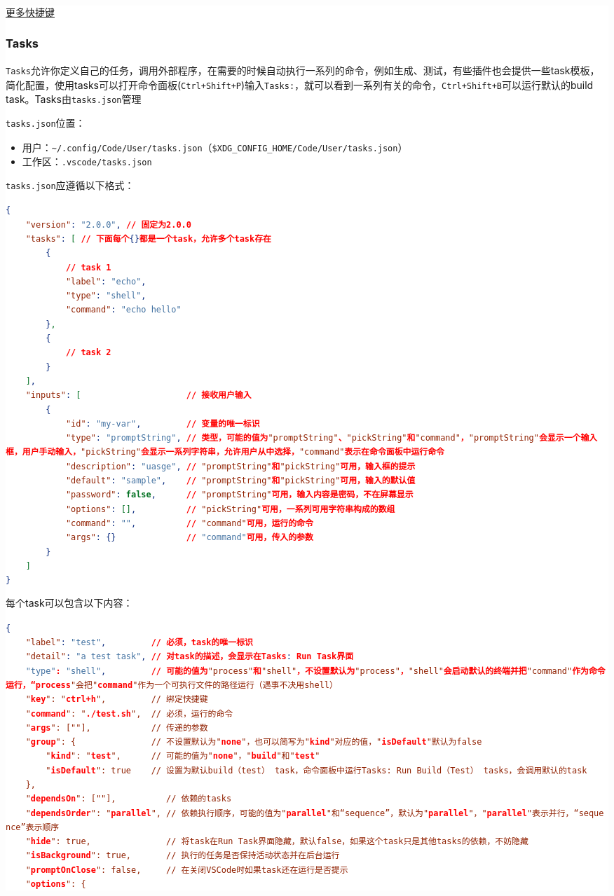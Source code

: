 [更多快捷键](https://code.visualstudio.com/docs/getstarted/keybindings#_default-keyboard-shortcuts)

### Tasks

`Tasks`允许你定义自己的任务，调用外部程序，在需要的时候自动执行一系列的命令，例如生成、测试，有些插件也会提供一些task模板，简化配置，使用tasks可以打开命令面板(`Ctrl+Shift+P`)输入`Tasks:`，就可以看到一系列有关的命令，`Ctrl+Shift+B`可以运行默认的build task。Tasks由`tasks.json`管理

`tasks.json`位置：

- 用户：`~/.config/Code/User/tasks.json`（`$XDG_CONFIG_HOME/Code/User/tasks.json`）
- 工作区：`.vscode/tasks.json`

`tasks.json`应遵循以下格式：

``` json
{
    "version": "2.0.0", // 固定为2.0.0
    "tasks": [ // 下面每个{}都是一个task，允许多个task存在
        {
            // task 1
            "label": "echo",
            "type": "shell",
            "command": "echo hello"
        },
        {
            // task 2
        }
    ],
    "inputs": [                     // 接收用户输入
        {
            "id": "my-var",         // 变量的唯一标识
            "type": "promptString", // 类型，可能的值为"promptString"、"pickString"和"command"，"promptString"会显示一个输入框，用户手动输入，"pickString"会显示一系列字符串，允许用户从中选择，"command"表示在命令面板中运行命令
            "description": "uasge", // "promptString"和"pickString"可用，输入框的提示
            "default": "sample",    // "promptString"和"pickString"可用，输入的默认值
            "password": false,      // "promptString"可用，输入内容是密码，不在屏幕显示
            "options": [],          // "pickString"可用，一系列可用字符串构成的数组
            "command": "",          // "command"可用，运行的命令
            "args": {}              // "command"可用，传入的参数
        }
    ]
}
```

每个task可以包含以下内容：

``` json
{
    "label": "test",         // 必须，task的唯一标识
    "detail": "a test task", // 对task的描述，会显示在Tasks: Run Task界面
    "type": "shell",         // 可能的值为"process"和"shell"，不设置默认为"process"，"shell"会启动默认的终端并把"command"作为命令运行，“process"会把"command"作为一个可执行文件的路径运行（遇事不决用shell）
    "key": "ctrl+h",         // 绑定快捷键
    "command": "./test.sh",  // 必须，运行的命令
    "args": [""],            // 传递的参数
    "group": {               // 不设置默认为"none"，也可以简写为"kind"对应的值，"isDefault"默认为false
        "kind": "test",      // 可能的值为"none"，"build"和"test"
        "isDefault": true    // 设置为默认build（test） task，命令面板中运行Tasks: Run Build（Test） tasks，会调用默认的task
    },
    "dependsOn": [""],          // 依赖的tasks
    "dependsOrder": "parallel", // 依赖执行顺序，可能的值为"parallel"和“sequence”，默认为"parallel"，"parallel"表示并行，“sequence”表示顺序
    "hide": true,               // 将task在Run Task界面隐藏，默认false，如果这个task只是其他tasks的依赖，不妨隐藏
    "isBackground": true,       // 执行的任务是否保持活动状态并在后台运行
    "promptOnClose": false,     // 在关闭VSCode时如果task还在运行是否提示
    "options": {
```